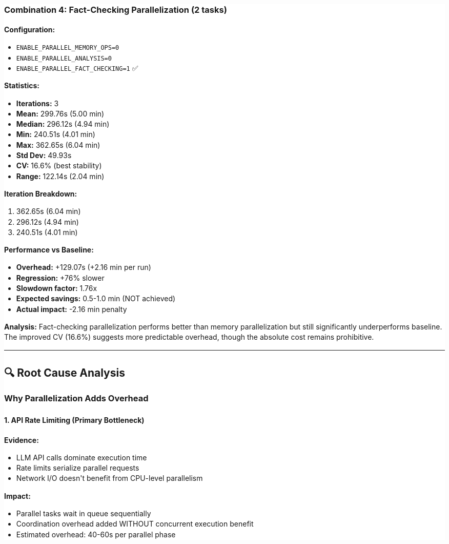 
### Combination 4: Fact-Checking Parallelization (2 tasks)

**Configuration:**

- `ENABLE_PARALLEL_MEMORY_OPS=0`
- `ENABLE_PARALLEL_ANALYSIS=0`
- `ENABLE_PARALLEL_FACT_CHECKING=1` ✅

**Statistics:**

- **Iterations:** 3
- **Mean:** 299.76s (5.00 min)
- **Median:** 296.12s (4.94 min)
- **Min:** 240.51s (4.01 min)
- **Max:** 362.65s (6.04 min)
- **Std Dev:** 49.93s
- **CV:** 16.6% (best stability)
- **Range:** 122.14s (2.04 min)

**Iteration Breakdown:**

1. 362.65s (6.04 min)
2. 296.12s (4.94 min)
3. 240.51s (4.01 min)

**Performance vs Baseline:**

- **Overhead:** +129.07s (+2.16 min per run)
- **Regression:** +76% slower
- **Slowdown factor:** 1.76x
- **Expected savings:** 0.5-1.0 min (NOT achieved)
- **Actual impact:** -2.16 min penalty

**Analysis:** Fact-checking parallelization performs better than memory parallelization but still significantly underperforms baseline. The improved CV (16.6%) suggests more predictable overhead, though the absolute cost remains prohibitive.

---

## 🔍 **Root Cause Analysis**

### Why Parallelization Adds Overhead

#### 1. **API Rate Limiting (Primary Bottleneck)**

**Evidence:**

- LLM API calls dominate execution time
- Rate limits serialize parallel requests
- Network I/O doesn't benefit from CPU-level parallelism

**Impact:**

- Parallel tasks wait in queue sequentially
- Coordination overhead added WITHOUT concurrent execution benefit
- Estimated overhead: 40-60s per parallel phase
